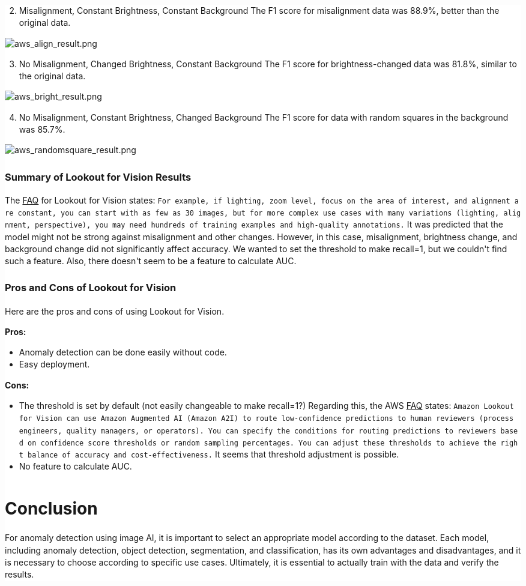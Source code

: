 2. Misalignment, Constant Brightness, Constant Background
The F1 score for misalignment data was 88.9%, better than the original data.

![aws_align_result.png](/img/blogs/2024/0710_anomalydetection/aws_align_result.png)

3. No Misalignment, Changed Brightness, Constant Background
The F1 score for brightness-changed data was 81.8%, similar to the original data.

![aws_bright_result.png](/img/blogs/2024/0710_anomalydetection/aws_bright_result.png)

4. No Misalignment, Constant Brightness, Changed Background
The F1 score for data with random squares in the background was 85.7%.

![aws_randomsquare_result.png](/img/blogs/2024/0710_anomalydetection/aws_randomsquare_result.png)

### Summary of Lookout for Vision Results
The [FAQ](https://aws.amazon.com/jp/lookout-for-vision/faqs/) for Lookout for Vision states:
```For example, if lighting, zoom level, focus on the area of interest, and alignment are constant, you can start with as few as 30 images, but for more complex use cases with many variations (lighting, alignment, perspective), you may need hundreds of training examples and high-quality annotations.```
It was predicted that the model might not be strong against misalignment and other changes.
However, in this case, misalignment, brightness change, and background change did not significantly affect accuracy.
We wanted to set the threshold to make recall=1, but we couldn't find such a feature. Also, there doesn't seem to be a feature to calculate AUC.

### Pros and Cons of Lookout for Vision
Here are the pros and cons of using Lookout for Vision.

**Pros:**
- Anomaly detection can be done easily without code.
- Easy deployment.

**Cons:**
- The threshold is set by default (not easily changeable to make recall=1?)
Regarding this, the AWS [FAQ](https://aws.amazon.com/jp/lookout-for-vision/faqs/) states:
```Amazon Lookout for Vision can use Amazon Augmented AI (Amazon A2I) to route low-confidence predictions to human reviewers (process engineers, quality managers, or operators). You can specify the conditions for routing predictions to reviewers based on confidence score thresholds or random sampling percentages. You can adjust these thresholds to achieve the right balance of accuracy and cost-effectiveness.```
It seems that threshold adjustment is possible.
- No feature to calculate AUC.

# Conclusion
For anomaly detection using image AI, it is important to select an appropriate model according to the dataset. Each model, including anomaly detection, object detection, segmentation, and classification, has its own advantages and disadvantages, and it is necessary to choose according to specific use cases. Ultimately, it is essential to actually train with the data and verify the results.
